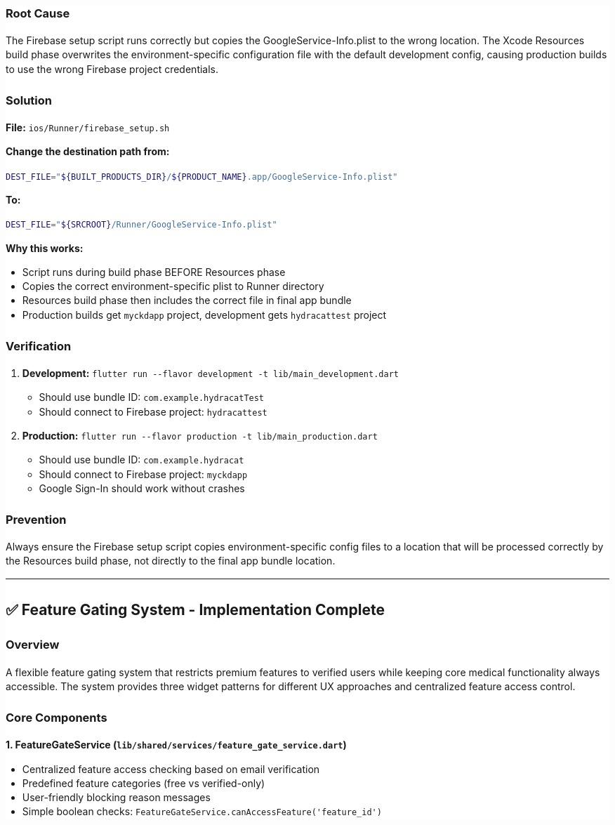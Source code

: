 ### Root Cause
The Firebase setup script runs correctly but copies the GoogleService-Info.plist to the wrong location. The Xcode Resources build phase overwrites the environment-specific configuration file with the default development config, causing production builds to use the wrong Firebase project credentials.

### Solution
**File:** `ios/Runner/firebase_setup.sh`

**Change the destination path from:**
```bash
DEST_FILE="${BUILT_PRODUCTS_DIR}/${PRODUCT_NAME}.app/GoogleService-Info.plist"
```

**To:**
```bash
DEST_FILE="${SRCROOT}/Runner/GoogleService-Info.plist"
```

**Why this works:**
- Script runs during build phase BEFORE Resources phase
- Copies the correct environment-specific plist to Runner directory  
- Resources build phase then includes the correct file in final app bundle
- Production builds get `myckdapp` project, development gets `hydracattest` project

### Verification
1. **Development:** `flutter run --flavor development -t lib/main_development.dart`
   - Should use bundle ID: `com.example.hydracatTest`
   - Should connect to Firebase project: `hydracattest`

2. **Production:** `flutter run --flavor production -t lib/main_production.dart`  
   - Should use bundle ID: `com.example.hydracat`
   - Should connect to Firebase project: `myckdapp`
   - Google Sign-In should work without crashes

### Prevention
Always ensure the Firebase setup script copies environment-specific config files to a location that will be processed correctly by the Resources build phase, not directly to the final app bundle location.

---

## ✅ Feature Gating System - Implementation Complete

### Overview
A flexible feature gating system that restricts premium features to verified users while keeping core medical functionality always accessible. The system provides three widget patterns for different UX approaches and centralized feature access control.

### Core Components

**1. FeatureGateService (`lib/shared/services/feature_gate_service.dart`)**
- Centralized feature access checking based on email verification
- Predefined feature categories (free vs verified-only)
- User-friendly blocking reason messages
- Simple boolean checks: `FeatureGateService.canAccessFeature('feature_id')`
